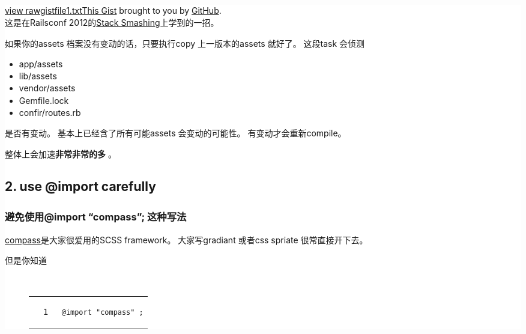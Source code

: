 </tr>
</tbody>
</table>
</div>
</div>
<div><a href="https://gist.github.com/raw/3072362/20d3c52d670af910096d4e9c41eca0b2675b0ca6/gistfile1.txt">view raw</a><a href="https://gist.github.com/3072362#file_gistfile1.txt">gistfile1.txt</a><a href="https://gist.github.com/3072362">This Gist</a> brought to you by <a href="http://github.com/">GitHub</a>.</div>
</div>
</div>
</div>
这是在Railsconf 2012的<a href="https://speakerdeck.com/u/czarneckid/p/railsconf-2012-stack-smashing-cornflower-blue">Stack Smashing</a>上学到的一招。

如果你的assets 档案没有变动的话，只要执行copy 上一版本的assets 就好了。 这段task 会侦测
<ul>
	<li>app/assets</li>
	<li>lib/assets</li>
	<li>vendor/assets</li>
	<li>Gemfile.lock</li>
	<li>confir/routes.rb</li>
</ul>
是否有变动。 基本上已经含了所有可能assets 会变动的可能性。 有变动才会重新compile。

整体上会加速<strong>非常非常的多</strong> 。
<h2>2. use @import carefully</h2>
<h3>避免使用@import “compass”; 这种写法</h3>
<a href="http://translate.googleusercontent.com/translate_c?hl=zh-CN&amp;prev=/search%3Fq%3D3-way-to-speedup-asset-pipeline/%26hl%3Dzh-CN%26newwindow%3D1%26safe%3Dstrict%26prmd%3Dimvns&amp;rurl=translate.google.com.hk&amp;sl=zh-TW&amp;u=http://compass-style.org/&amp;usg=ALkJrhhOJafMffZNoGN_mrKZd66K8IgcBA">compass</a>是大家很爱用的SCSS framework。 大家写gradiant 或者css spriate 很常直接开下去。

但是你知道

&nbsp;

<figure><figcaption></figcaption>
<div>
<table>
<tbody>
<tr>
<td>
<pre>  1</pre>
</td>
<td>
<pre> <code>@import "compass" ;</code></pre>
</td>
</tr>
</tbody>
</table>
</div>
</figure>
